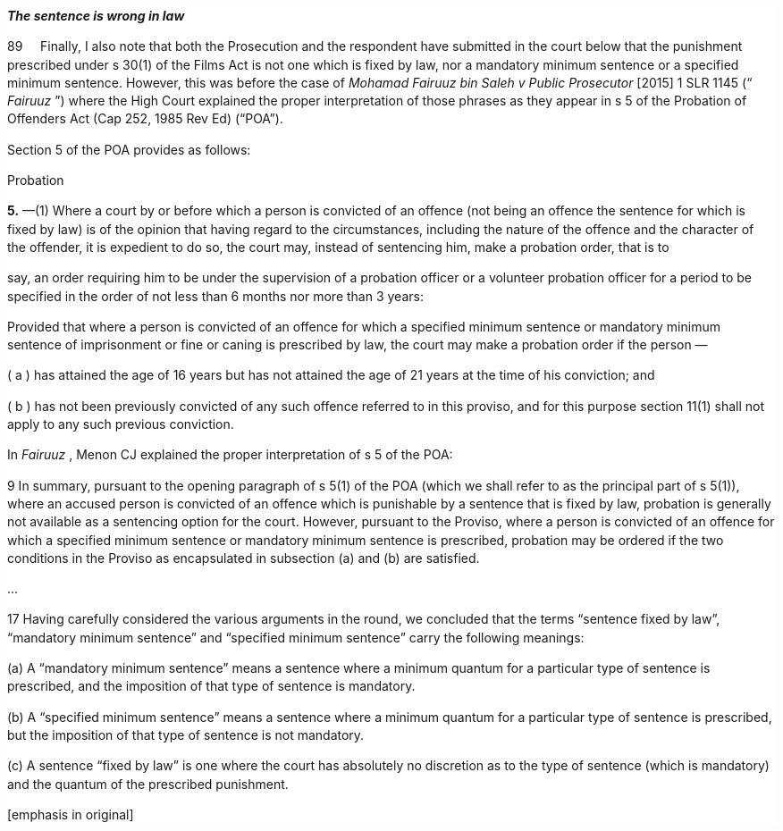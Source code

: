 **_The sentence is wrong in law_** 

89     Finally, I also note that both the Prosecution and the respondent have submitted in the court below that the punishment prescribed under s 30(1) of the Films Act is not one which is fixed by law, nor a mandatory minimum sentence or a specified minimum sentence. However, this was before the case of _Mohamad Fairuuz bin Saleh v Public Prosecutor_ <span class="citation">[2015] 1 SLR 1145</span> (“ _Fairuuz_ ”) where the High Court explained the proper interpretation of those phrases as they appear in s 5 of the Probation of Offenders Act (Cap 252, 1985 Rev Ed) (“POA”). 

 Section 5 of the POA provides as follows: 

 Probation 

**5.** —(1) Where a court by or before which a person is convicted of an offence (not being an offence the sentence for which is fixed by law) is of the opinion that having regard to the circumstances, including the nature of the offence and the character of the offender, it is expedient to do so, the court may, instead of sentencing him, make a probation order, that is to 


 say, an order requiring him to be under the supervision of a probation officer or a volunteer probation officer for a period to be specified in the order of not less than 6 months nor more than 3 years: 

 Provided that where a person is convicted of an offence for which a specified minimum sentence or mandatory minimum sentence of imprisonment or fine or caning is prescribed by law, the court may make a probation order if the person — 

 ( a ) has attained the age of 16 years but has not attained the age of 21 years at the time of his conviction; and 

 ( b ) has not been previously convicted of any such offence referred to in this proviso, and for this purpose section 11(1) shall not apply to any such previous conviction. 

In _Fairuuz_ , Menon CJ explained the proper interpretation of s 5 of the POA: 

 9 In summary, pursuant to the opening paragraph of s 5(1) of the POA (which we shall refer to as the principal part of s 5(1)), where an accused person is convicted of an offence which is punishable by a sentence that is fixed by law, probation is generally not available as a sentencing option for the court. However, pursuant to the Proviso, where a person is convicted of an offence for which a specified minimum sentence or mandatory minimum sentence is prescribed, probation may be ordered if the two conditions in the Proviso as encapsulated in subsection (a) and (b) are satisfied. 

 ... 

 17 Having carefully considered the various arguments in the round, we concluded that the terms “sentence fixed by law”, “mandatory minimum sentence” and “specified minimum sentence” carry the following meanings: 

 (a) A “mandatory minimum sentence” means a sentence where a minimum quantum for a particular type of sentence is prescribed, and the imposition of that type of sentence is mandatory. 

 (b) A “specified minimum sentence” means a sentence where a minimum quantum for a particular type of sentence is prescribed, but the imposition of that type of sentence is not mandatory. 

 (c) A sentence “fixed by law” is one where the court has absolutely no discretion as to the type of sentence (which is mandatory) and the quantum of the prescribed punishment. 

 [emphasis in original] 
